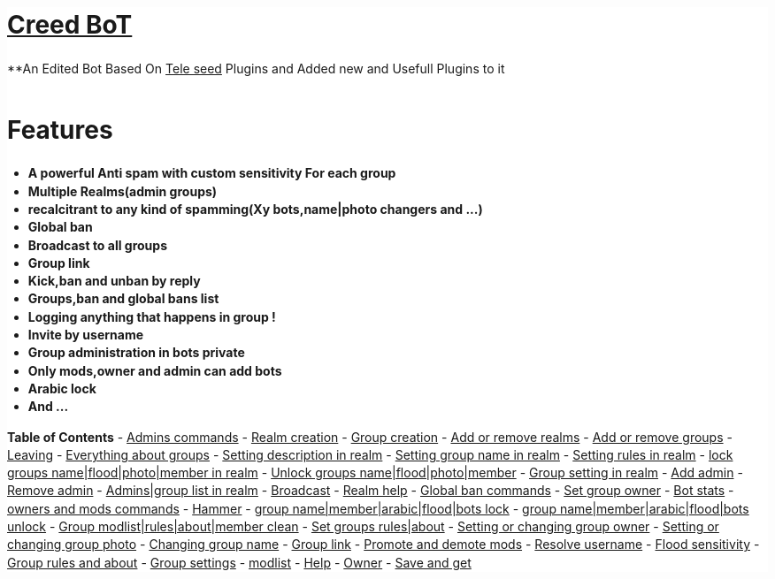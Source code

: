 # [Creed BoT](https://telegram.me/creedsteam) 
**An Edited Bot Based On [Tele seed](http://github.com/SeedTeam/teleseed) Plugins and Added new and Usefull Plugins to it 
# Features

* **A powerful Anti spam with custom sensitivity For each group**
* **Multiple Realms(admin groups)**
* **recalcitrant to any kind of spamming(Xy bots,name|photo changers and ...)**
* **Global ban**
* **Broadcast to all groups**
* **Group link**
* **Kick,ban and unban by reply**
* **Groups,ban and global bans list**
* **Logging anything that happens in group !**
* **Invite by username**
* **Group administration in bots private**
* **Only mods,owner and admin can add bots**
* **Arabic lock**
* **And ...**

**Table of Contents** 
	- [Admins commands](#admins-commands)
		- [Realm creation](#realm-creation)
		- [Group creation](#group-creation)
		- [Add or remove realms](#add-or-remove-realms)
		- [Add or remove groups](#add-or-remove-groups)
		- [Leaving](#leaving)
		- [Everything about groups](#everything-about-groups)
		- [Setting description in realm](#setting-description-in-realm)
		- [Setting group name in realm](#setting-group-name-in-realm)
		- [Setting rules in realm](#setting-rules-in-realm)
		- [lock groups name|flood|photo|member in realm](#lock-groups-namefloodphotomember-in-realm)
		- [Unlock groups name|flood|photo|member](#unlock-groups-namefloodphotomember)
	- [Group setting in realm](#group-setting-in-realm)
		- [Add admin](#add-admin)
		- [Remove admin](#remove-admin)
		- [Admins|group list in realm](#adminsgroup-list-in-realm)
		- [Broadcast](#broadcast)
		- [Realm help](#realm-help)
	- [Global ban commands](#global-ban-commands)
		- [Set group owner](#set-group-owner)
		- [Bot stats](#bot-stats)
	- [owners and mods commands](#owners-and-mods-commands)
		- [Hammer](#hammer)
		- [group name|member|arabic|flood|bots lock](#group-namememberarabicfloodbots-lock)
		- [group name|member|arabic|flood|bots unlock](#group-namememberarabicfloodbots-unlock)
		- [Group modlist|rules|about|member clean](#group-modlistrulesaboutmember-clean)
		- [Set groups rules|about](#set-groups-rulesabout)
		- [Setting or changing group owner](#setting-or-changing-group-photo)
		- [Setting or changing group photo](#setting-or-changing-group-photo)
		- [Changing group name](#changing-group-name)
		- [Group link](#group-link)
		- [Promote and demote mods](#promote-and-demote-mods)
		- [Resolve username](#resolve-username)
		- [Flood sensitivity](#flood-sensitivity)
		- [Group rules and about](#group-rules-and-about)
		- [Group settings](#group-settings)
		- [modlist](#modlist)
		- [Help](#help)
		- [Owner](#owner)
		- [Save and get](#save-and-get)